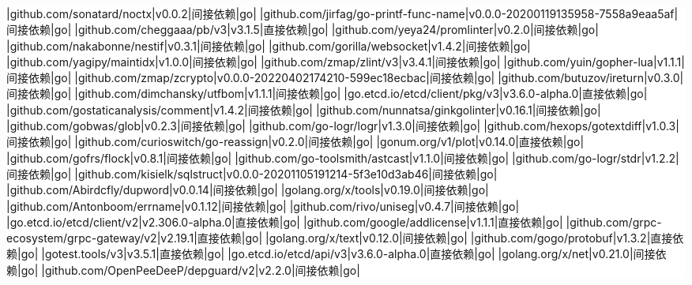 |github.com/sonatard/noctx|v0.0.2|间接依赖|go|
|github.com/jirfag/go-printf-func-name|v0.0.0-20200119135958-7558a9eaa5af|间接依赖|go|
|github.com/cheggaaa/pb/v3|v3.1.5|直接依赖|go|
|github.com/yeya24/promlinter|v0.2.0|间接依赖|go|
|github.com/nakabonne/nestif|v0.3.1|间接依赖|go|
|github.com/gorilla/websocket|v1.4.2|间接依赖|go|
|github.com/yagipy/maintidx|v1.0.0|间接依赖|go|
|github.com/zmap/zlint/v3|v3.4.1|间接依赖|go|
|github.com/yuin/gopher-lua|v1.1.1|间接依赖|go|
|github.com/zmap/zcrypto|v0.0.0-20220402174210-599ec18ecbac|间接依赖|go|
|github.com/butuzov/ireturn|v0.3.0|间接依赖|go|
|github.com/dimchansky/utfbom|v1.1.1|间接依赖|go|
|go.etcd.io/etcd/client/pkg/v3|v3.6.0-alpha.0|直接依赖|go|
|github.com/gostaticanalysis/comment|v1.4.2|间接依赖|go|
|github.com/nunnatsa/ginkgolinter|v0.16.1|间接依赖|go|
|github.com/gobwas/glob|v0.2.3|间接依赖|go|
|github.com/go-logr/logr|v1.3.0|间接依赖|go|
|github.com/hexops/gotextdiff|v1.0.3|间接依赖|go|
|github.com/curioswitch/go-reassign|v0.2.0|间接依赖|go|
|gonum.org/v1/plot|v0.14.0|直接依赖|go|
|github.com/gofrs/flock|v0.8.1|间接依赖|go|
|github.com/go-toolsmith/astcast|v1.1.0|间接依赖|go|
|github.com/go-logr/stdr|v1.2.2|间接依赖|go|
|github.com/kisielk/sqlstruct|v0.0.0-20201105191214-5f3e10d3ab46|间接依赖|go|
|github.com/Abirdcfly/dupword|v0.0.14|间接依赖|go|
|golang.org/x/tools|v0.19.0|间接依赖|go|
|github.com/Antonboom/errname|v0.1.12|间接依赖|go|
|github.com/rivo/uniseg|v0.4.7|间接依赖|go|
|go.etcd.io/etcd/client/v2|v2.306.0-alpha.0|直接依赖|go|
|github.com/google/addlicense|v1.1.1|直接依赖|go|
|github.com/grpc-ecosystem/grpc-gateway/v2|v2.19.1|直接依赖|go|
|golang.org/x/text|v0.12.0|间接依赖|go|
|github.com/gogo/protobuf|v1.3.2|直接依赖|go|
|gotest.tools/v3|v3.5.1|直接依赖|go|
|go.etcd.io/etcd/api/v3|v3.6.0-alpha.0|直接依赖|go|
|golang.org/x/net|v0.21.0|间接依赖|go|
|github.com/OpenPeeDeeP/depguard/v2|v2.2.0|间接依赖|go|